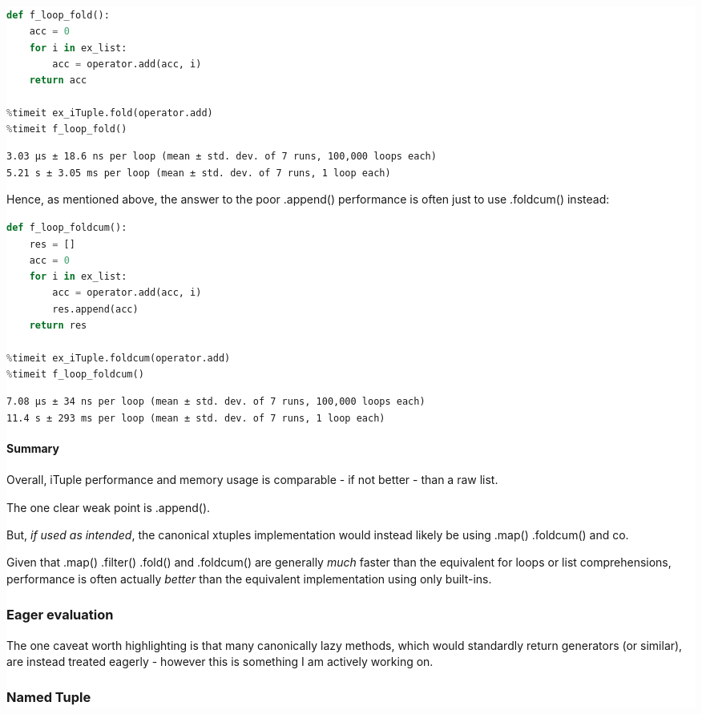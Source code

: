 ```python
def f_loop_fold():
    acc = 0
    for i in ex_list:
        acc = operator.add(acc, i)
    return acc

%timeit ex_iTuple.fold(operator.add)
%timeit f_loop_fold()
```

    3.03 µs ± 18.6 ns per loop (mean ± std. dev. of 7 runs, 100,000 loops each)
    5.21 s ± 3.05 ms per loop (mean ± std. dev. of 7 runs, 1 loop each)
    

Hence, as mentioned above, the answer to the poor .append() performance is often just to use .foldcum() instead:


```python
def f_loop_foldcum():
    res = []
    acc = 0
    for i in ex_list:
        acc = operator.add(acc, i)
        res.append(acc)
    return res

%timeit ex_iTuple.foldcum(operator.add)
%timeit f_loop_foldcum()
```

    7.08 µs ± 34 ns per loop (mean ± std. dev. of 7 runs, 100,000 loops each)
    11.4 s ± 293 ms per loop (mean ± std. dev. of 7 runs, 1 loop each)
    

#### Summary

Overall, iTuple performance and memory usage is comparable - if not better - than a raw list.

The one clear weak point is .append().

But, *if used as intended*, the canonical xtuples implementation would instead likely be using .map() .foldcum() and co.

Given that .map() .filter() .fold() and .foldcum() are generally *much* faster than the equivalent for loops or list comprehensions, performance is often actually *better* than the equivalent implementation using only built-ins.

### Eager evaluation

The one caveat worth highlighting is that many canonically lazy methods, which would standardly return generators (or similar), are instead treated eagerly - however this is something I am actively working on.

### Named Tuple
